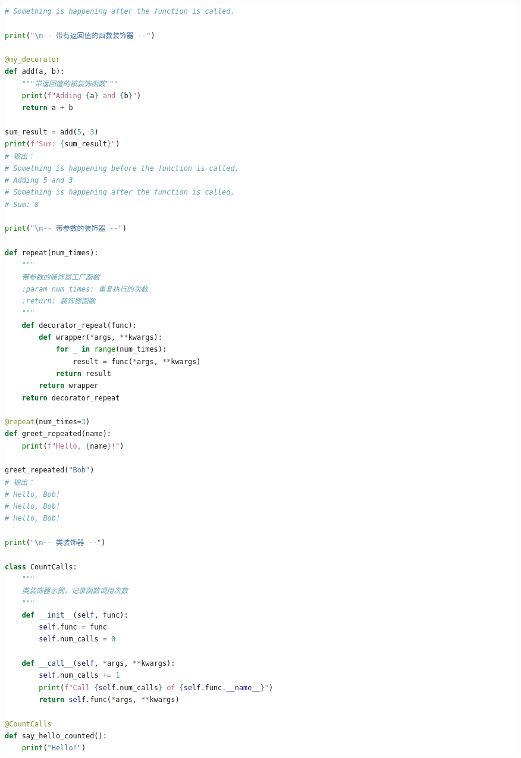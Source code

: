 ```python
# Something is happening after the function is called.

print("\n-- 带有返回值的函数装饰器 --")

@my_decorator
def add(a, b):
    """带返回值的被装饰函数"""
    print(f"Adding {a} and {b}")
    return a + b

sum_result = add(5, 3)
print(f"Sum: {sum_result}")
# 输出：
# Something is happening before the function is called.
# Adding 5 and 3
# Something is happening after the function is called.
# Sum: 8

print("\n-- 带参数的装饰器 --")

def repeat(num_times):
    """
    带参数的装饰器工厂函数
    :param num_times: 重复执行的次数
    :return: 装饰器函数
    """
    def decorator_repeat(func):
        def wrapper(*args, **kwargs):
            for _ in range(num_times):
                result = func(*args, **kwargs)
            return result
        return wrapper
    return decorator_repeat

@repeat(num_times=3)
def greet_repeated(name):
    print(f"Hello, {name}!")

greet_repeated("Bob")
# 输出：
# Hello, Bob!
# Hello, Bob!
# Hello, Bob!

print("\n-- 类装饰器 --")

class CountCalls:
    """
    类装饰器示例，记录函数调用次数
    """
    def __init__(self, func):
        self.func = func
        self.num_calls = 0
    
    def __call__(self, *args, **kwargs):
        self.num_calls += 1
        print(f"Call {self.num_calls} of {self.func.__name__}")
        return self.func(*args, **kwargs)

@CountCalls
def say_hello_counted():
    print("Hello!")

```